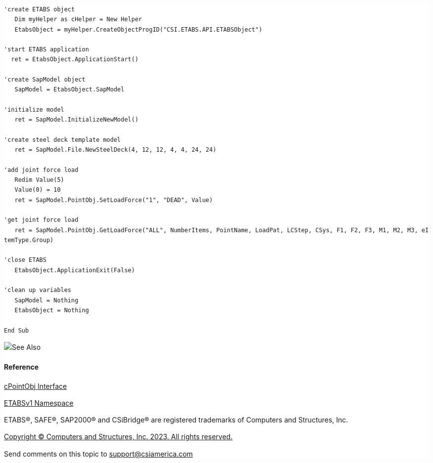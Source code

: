     'create ETABS object
       Dim myHelper as cHelper = New Helper
       EtabsObject = myHelper.CreateObjectProgID("CSI.ETABS.API.ETABSObject")
    
    'start ETABS application
      ret = EtabsObject.ApplicationStart()
    
    'create SapModel object
       SapModel = EtabsObject.SapModel
    
    'initialize model
       ret = SapModel.InitializeNewModel()
    
    'create steel deck template model
       ret = SapModel.File.NewSteelDeck(4, 12, 12, 4, 4, 24, 24)
    
    'add joint force load
       Redim Value(5)
       Value(0) = 10
       ret = SapModel.PointObj.SetLoadForce("1", "DEAD", Value)
    
    'get joint force load
       ret = SapModel.PointObj.GetLoadForce("ALL", NumberItems, PointName, LoadPat, LCStep, CSys, F1, F2, F3, M1, M2, M3, eItemType.Group)
    
    'close ETABS
       EtabsObject.ApplicationExit(False)
    
    'clean up variables
       SapModel = Nothing
       EtabsObject = Nothing
    
    End Sub

![](../icons/SectionExpanded.png)See Also

#### Reference

[cPointObj Interface](07661691-ffa8-f77b-7580-1973c7be1978.htm)

[ETABSv1 Namespace](2780f1b8-2033-5289-2298-1cdb2a7508d9.htm)

ETABS®, SAFE®, SAP2000® and CSiBridge® are registered trademarks of Computers
and Structures, Inc.  

[Copyright © Computers and Structures, Inc. 2023. All rights
reserved.](http://www.csiamerica.com)

Send comments on this topic to
[support@csiamerica.com](mailto:support%40csiamerica.com?Subject=CSI%20API%20ETABS%20v1)

